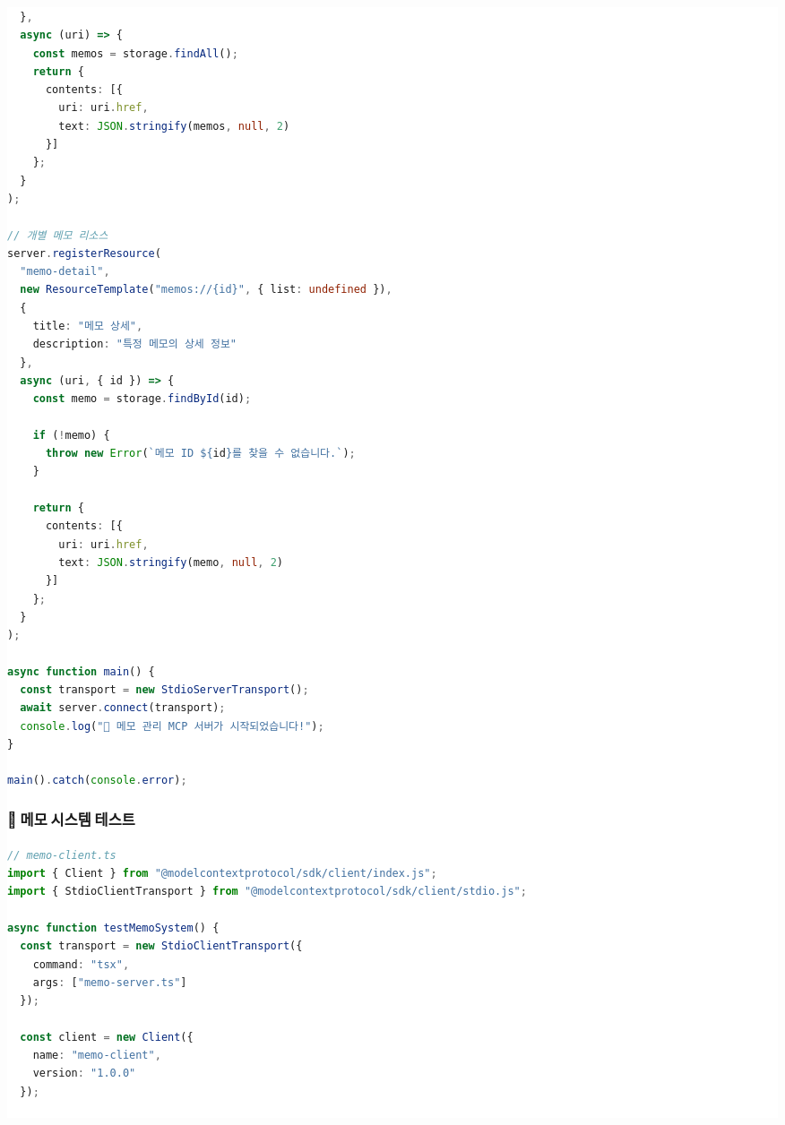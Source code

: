 ```typescript
  },
  async (uri) => {
    const memos = storage.findAll();
    return {
      contents: [{
        uri: uri.href,
        text: JSON.stringify(memos, null, 2)
      }]
    };
  }
);

// 개별 메모 리소스
server.registerResource(
  "memo-detail",
  new ResourceTemplate("memos://{id}", { list: undefined }),
  {
    title: "메모 상세",
    description: "특정 메모의 상세 정보"
  },
  async (uri, { id }) => {
    const memo = storage.findById(id);
    
    if (!memo) {
      throw new Error(`메모 ID ${id}를 찾을 수 없습니다.`);
    }
    
    return {
      contents: [{
        uri: uri.href,
        text: JSON.stringify(memo, null, 2)
      }]
    };
  }
);

async function main() {
  const transport = new StdioServerTransport();
  await server.connect(transport);
  console.log("📝 메모 관리 MCP 서버가 시작되었습니다!");
}

main().catch(console.error);
```

### 🧪 메모 시스템 테스트

```typescript
// memo-client.ts
import { Client } from "@modelcontextprotocol/sdk/client/index.js";
import { StdioClientTransport } from "@modelcontextprotocol/sdk/client/stdio.js";

async function testMemoSystem() {
  const transport = new StdioClientTransport({
    command: "tsx",
    args: ["memo-server.ts"]
  });
  
  const client = new Client({
    name: "memo-client",
    version: "1.0.0"
  });
  
```